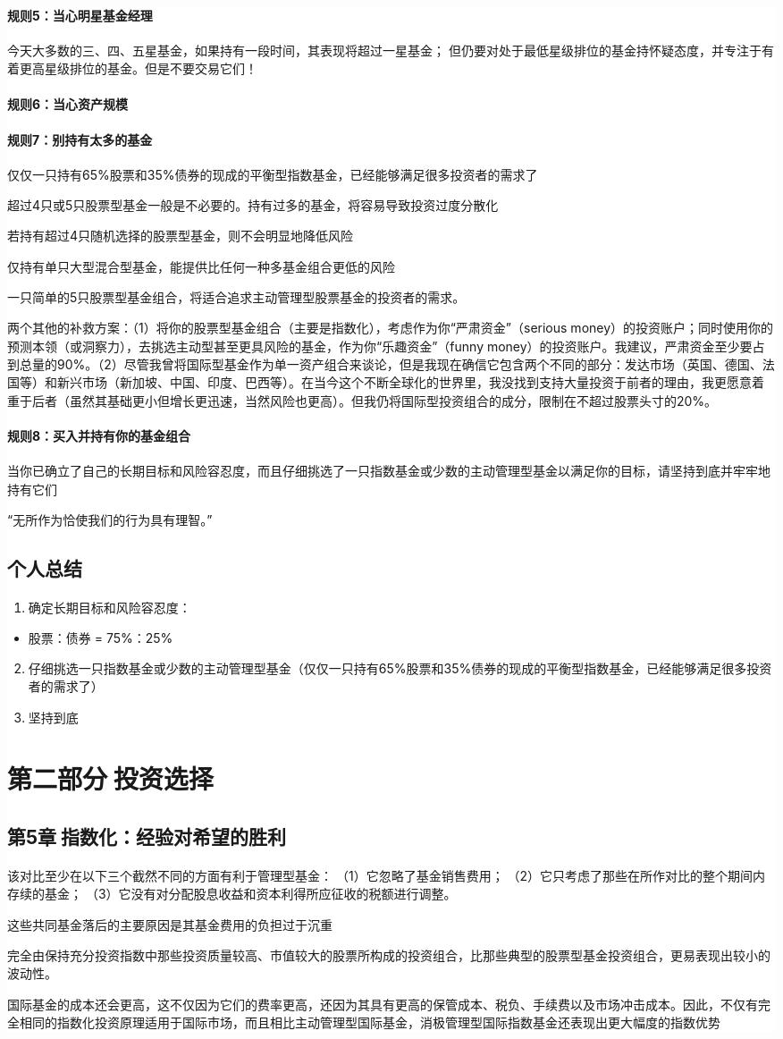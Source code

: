 #### 规则5：当心明星基金经理

今天大多数的三、四、五星基金，如果持有一段时间，其表现将超过一星基金；
但仍要对处于最低星级排位的基金持怀疑态度，并专注于有着更高星级排位的基金。但是不要交易它们！

#### 规则6：当心资产规模

#### 规则7：别持有太多的基金
仅仅一只持有65%股票和35%债券的现成的平衡型指数基金，已经能够满足很多投资者的需求了

超过4只或5只股票型基金一般是不必要的。持有过多的基金，将容易导致投资过度分散化

若持有超过4只随机选择的股票型基金，则不会明显地降低风险

仅持有单只大型混合型基金，能提供比任何一种多基金组合更低的风险

一只简单的5只股票型基金组合，将适合追求主动管理型股票基金的投资者的需求。



两个其他的补救方案：（1）将你的股票型基金组合（主要是指数化），考虑作为你“严肃资金”（serious money）的投资账户；同时使用你的预测本领（或洞察力），去挑选主动型甚至更具风险的基金，作为你“乐趣资金”（funny money）的投资账户。我建议，严肃资金至少要占到总量的90%。（2）尽管我曾将国际型基金作为单一资产组合来谈论，但是我现在确信它包含两个不同的部分：发达市场（英国、德国、法国等）和新兴市场（新加坡、中国、印度、巴西等）。在当今这个不断全球化的世界里，我没找到支持大量投资于前者的理由，我更愿意着重于后者（虽然其基础更小但增长更迅速，当然风险也更高）。但我仍将国际型投资组合的成分，限制在不超过股票头寸的20%。


#### 规则8：买入并持有你的基金组合

当你已确立了自己的长期目标和风险容忍度，而且仔细挑选了一只指数基金或少数的主动管理型基金以满足你的目标，请坚持到底并牢牢地持有它们

“无所作为恰使我们的行为具有理智。”


## 个人总结
1. 确定长期目标和风险容忍度：
  - 股票：债券 = 75%：25%
2. 仔细挑选一只指数基金或少数的主动管理型基金（仅仅一只持有65%股票和35%债券的现成的平衡型指数基金，已经能够满足很多投资者的需求了）

3. 坚持到底

# 第二部分 投资选择

## 第5章 指数化：经验对希望的胜利

该对比至少在以下三个截然不同的方面有利于管理型基金：
（1）它忽略了基金销售费用；
（2）它只考虑了那些在所作对比的整个期间内存续的基金；
（3）它没有对分配股息收益和资本利得所应征收的税额进行调整。

这些共同基金落后的主要原因是其基金费用的负担过于沉重

完全由保持充分投资指数中那些投资质量较高、市值较大的股票所构成的投资组合，比那些典型的股票型基金投资组合，更易表现出较小的波动性。

国际基金的成本还会更高，这不仅因为它们的费率更高，还因为其具有更高的保管成本、税负、手续费以及市场冲击成本。因此，不仅有完全相同的指数化投资原理适用于国际市场，而且相比主动管理型国际基金，消极管理型国际指数基金还表现出更大幅度的指数优势
